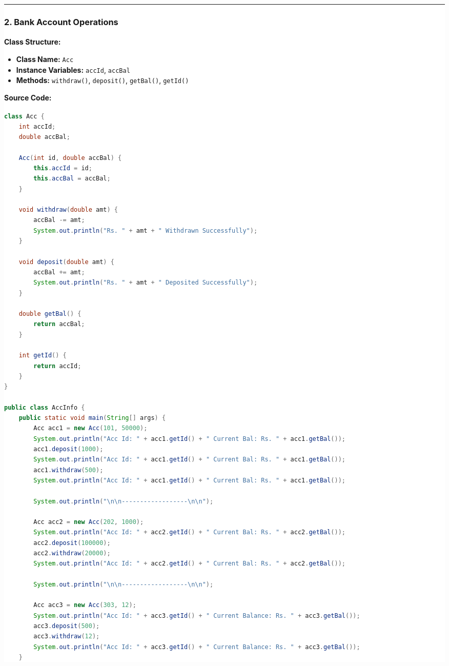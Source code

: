 
---

### 2. Bank Account Operations

**Class Structure:**
- **Class Name:** `Acc`
- **Instance Variables:** `accId`, `accBal`
- **Methods:** `withdraw()`, `deposit()`, `getBal()`, `getId()`

**Source Code:**
```java
class Acc {
    int accId;
    double accBal;

    Acc(int id, double accBal) {
        this.accId = id;
        this.accBal = accBal;
    }

    void withdraw(double amt) {
        accBal -= amt;
        System.out.println("Rs. " + amt + " Withdrawn Successfully");
    }

    void deposit(double amt) {
        accBal += amt;
        System.out.println("Rs. " + amt + " Deposited Successfully");
    }

    double getBal() {
        return accBal;
    }

    int getId() {
        return accId;
    }
}

public class AccInfo {
    public static void main(String[] args) {
        Acc acc1 = new Acc(101, 50000);
        System.out.println("Acc Id: " + acc1.getId() + " Current Bal: Rs. " + acc1.getBal());
        acc1.deposit(1000);
        System.out.println("Acc Id: " + acc1.getId() + " Current Bal: Rs. " + acc1.getBal());
        acc1.withdraw(500);
        System.out.println("Acc Id: " + acc1.getId() + " Current Bal: Rs. " + acc1.getBal());

        System.out.println("\n\n------------------\n\n");

        Acc acc2 = new Acc(202, 1000);
        System.out.println("Acc Id: " + acc2.getId() + " Current Bal: Rs. " + acc2.getBal());
        acc2.deposit(100000);
        acc2.withdraw(20000);
        System.out.println("Acc Id: " + acc2.getId() + " Current Bal: Rs. " + acc2.getBal());

        System.out.println("\n\n------------------\n\n");

        Acc acc3 = new Acc(303, 12);
        System.out.println("Acc Id: " + acc3.getId() + " Current Balance: Rs. " + acc3.getBal());
        acc3.deposit(500);
        acc3.withdraw(12);
        System.out.println("Acc Id: " + acc3.getId() + " Current Balance: Rs. " + acc3.getBal());
    }
```